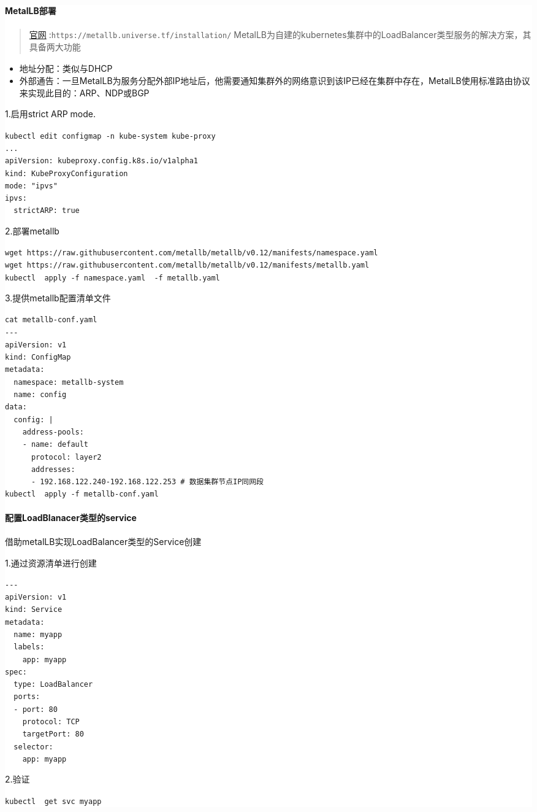 #### MetalLB部署

> [官网](https://metallb.universe.tf/installation/) :`https://metallb.universe.tf/installation/`
MetalLB为自建的kubernetes集群中的LoadBalancer类型服务的解决方案，其具备两大功能
- 地址分配：类似与DHCP
- 外部通告：一旦MetalLB为服务分配外部IP地址后，他需要通知集群外的网络意识到该IP已经在集群中存在，MetalLB使用标准路由协议来实现此目的：ARP、NDP或BGP

1.启用strict ARP mode.
``` 
kubectl edit configmap -n kube-system kube-proxy
...
apiVersion: kubeproxy.config.k8s.io/v1alpha1
kind: KubeProxyConfiguration
mode: "ipvs"
ipvs:
  strictARP: true
```
2.部署metallb
``` 
wget https://raw.githubusercontent.com/metallb/metallb/v0.12/manifests/namespace.yaml
wget https://raw.githubusercontent.com/metallb/metallb/v0.12/manifests/metallb.yaml
kubectl  apply -f namespace.yaml  -f metallb.yaml
```
3.提供metallb配置清单文件
``` 
cat metallb-conf.yaml 
---
apiVersion: v1
kind: ConfigMap
metadata:
  namespace: metallb-system
  name: config
data:
  config: |
    address-pools:
    - name: default
      protocol: layer2
      addresses:
      - 192.168.122.240-192.168.122.253 # 数据集群节点IP同网段
kubectl  apply -f metallb-conf.yaml
```
#### 配置LoadBlanacer类型的service

借助metalLB实现LoadBalancer类型的Service创建

1.通过资源清单进行创建
``` 
---
apiVersion: v1
kind: Service
metadata:
  name: myapp
  labels:
    app: myapp
spec:
  type: LoadBalancer
  ports:
  - port: 80
    protocol: TCP
    targetPort: 80
  selector:
    app: myapp
```
2.验证
``` 
kubectl  get svc myapp
```